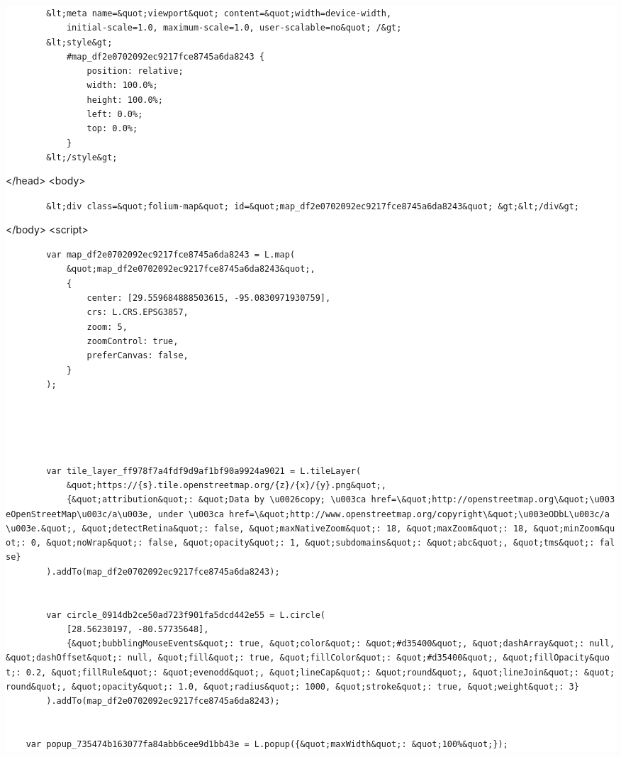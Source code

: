             &lt;meta name=&quot;viewport&quot; content=&quot;width=device-width,
                initial-scale=1.0, maximum-scale=1.0, user-scalable=no&quot; /&gt;
            &lt;style&gt;
                #map_df2e0702092ec9217fce8745a6da8243 {
                    position: relative;
                    width: 100.0%;
                    height: 100.0%;
                    left: 0.0%;
                    top: 0.0%;
                }
            &lt;/style&gt;

&lt;/head&gt;
&lt;body&gt;    

            &lt;div class=&quot;folium-map&quot; id=&quot;map_df2e0702092ec9217fce8745a6da8243&quot; &gt;&lt;/div&gt;

&lt;/body&gt;
&lt;script&gt;    

            var map_df2e0702092ec9217fce8745a6da8243 = L.map(
                &quot;map_df2e0702092ec9217fce8745a6da8243&quot;,
                {
                    center: [29.559684888503615, -95.0830971930759],
                    crs: L.CRS.EPSG3857,
                    zoom: 5,
                    zoomControl: true,
                    preferCanvas: false,
                }
            );





            var tile_layer_ff978f7a4fdf9d9af1bf90a9924a9021 = L.tileLayer(
                &quot;https://{s}.tile.openstreetmap.org/{z}/{x}/{y}.png&quot;,
                {&quot;attribution&quot;: &quot;Data by \u0026copy; \u003ca href=\&quot;http://openstreetmap.org\&quot;\u003eOpenStreetMap\u003c/a\u003e, under \u003ca href=\&quot;http://www.openstreetmap.org/copyright\&quot;\u003eODbL\u003c/a\u003e.&quot;, &quot;detectRetina&quot;: false, &quot;maxNativeZoom&quot;: 18, &quot;maxZoom&quot;: 18, &quot;minZoom&quot;: 0, &quot;noWrap&quot;: false, &quot;opacity&quot;: 1, &quot;subdomains&quot;: &quot;abc&quot;, &quot;tms&quot;: false}
            ).addTo(map_df2e0702092ec9217fce8745a6da8243);


            var circle_0914db2ce50ad723f901fa5dcd442e55 = L.circle(
                [28.56230197, -80.57735648],
                {&quot;bubblingMouseEvents&quot;: true, &quot;color&quot;: &quot;#d35400&quot;, &quot;dashArray&quot;: null, &quot;dashOffset&quot;: null, &quot;fill&quot;: true, &quot;fillColor&quot;: &quot;#d35400&quot;, &quot;fillOpacity&quot;: 0.2, &quot;fillRule&quot;: &quot;evenodd&quot;, &quot;lineCap&quot;: &quot;round&quot;, &quot;lineJoin&quot;: &quot;round&quot;, &quot;opacity&quot;: 1.0, &quot;radius&quot;: 1000, &quot;stroke&quot;: true, &quot;weight&quot;: 3}
            ).addTo(map_df2e0702092ec9217fce8745a6da8243);


        var popup_735474b163077fa84abb6cee9d1bb43e = L.popup({&quot;maxWidth&quot;: &quot;100%&quot;});
